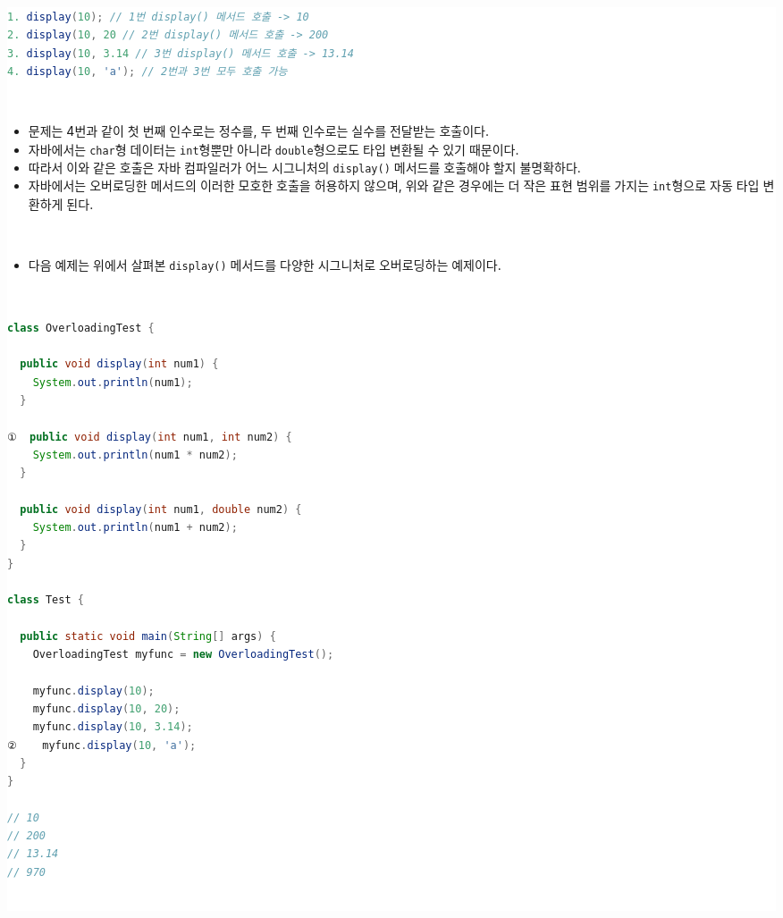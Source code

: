 ```java
1. display(10); // 1번 display() 메서드 호출 -> 10
2. display(10, 20 // 2번 display() 메서드 호출 -> 200
3. display(10, 3.14 // 3번 display() 메서드 호출 -> 13.14
4. display(10, 'a'); // 2번과 3번 모두 호출 가능
```

<br/>

- 문제는 4번과 같이 첫 번째 인수로는 정수를, 두 번째 인수로는 실수를 전달받는 호출이다.
- 자바에서는 `char`형 데이터는 `int`형뿐만 아니라 `double`형으로도 타입 변환될 수 있기 때문이다.
- 따라서 이와 같은 호출은 자바 컴파일러가 어느 시그니처의 `display()` 메서드를 호출해야 할지 불명확하다.
- 자바에서는 오버로딩한 메서드의 이러한 모호한 호출을 허용하지 않으며, 위와 같은 경우에는 더 작은 표현 범위를 가지는 `int`형으로 자동 타입 변환하게 된다.

<br/>

- 다음 예제는 위에서 살펴본 `display()` 메서드를 다양한 시그니처로 오버로딩하는 예제이다.

<br/>

```java
class OverloadingTest {

  public void display(int num1) {
    System.out.println(num1);
  }

①  public void display(int num1, int num2) {
    System.out.println(num1 * num2);
  }

  public void display(int num1, double num2) {
    System.out.println(num1 + num2);
  }
}

class Test {

  public static void main(String[] args) {
    OverloadingTest myfunc = new OverloadingTest();

    myfunc.display(10);
    myfunc.display(10, 20);
    myfunc.display(10, 3.14);
②    myfunc.display(10, 'a');
  }
}

// 10
// 200
// 13.14
// 970
```

<br/>
